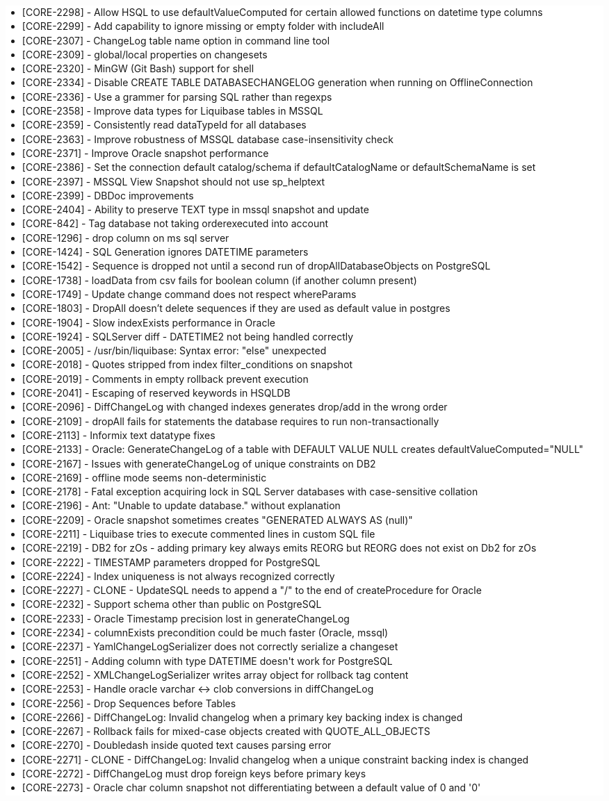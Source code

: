 - [CORE-2298] - Allow HSQL to use defaultValueComputed for certain allowed functions on datetime type columns
- [CORE-2299] - Add capability to ignore missing or empty folder with includeAll
- [CORE-2307] - ChangeLog table name option in command line tool
- [CORE-2309] - global/local properties on changesets
- [CORE-2320] - MinGW (Git Bash) support for shell
- [CORE-2334] - Disable CREATE TABLE DATABASECHANGELOG generation when running on OfflineConnection
- [CORE-2336] - Use a grammer for parsing SQL rather than regexps
- [CORE-2358] - Improve data types for Liquibase tables in MSSQL
- [CORE-2359] - Consistently read dataTypeId for all databases
- [CORE-2363] - Improve robustness of MSSQL database case-insensitivity check
- [CORE-2371] - Improve Oracle snapshot performance
- [CORE-2386] - Set the connection default catalog/schema if defaultCatalogName or defaultSchemaName is set
- [CORE-2397] - MSSQL View Snapshot should not use sp_helptext
- [CORE-2399] - DBDoc improvements
- [CORE-2404] - Ability to preserve TEXT type in mssql snapshot and update
- [CORE-842] - Tag database not taking orderexecuted into account
- [CORE-1296] - drop column on ms sql server
- [CORE-1424] - SQL Generation ignores DATETIME parameters
- [CORE-1542] - Sequence is dropped not until a second run of dropAllDatabaseObjects on PostgreSQL
- [CORE-1738] - loadData from csv fails for boolean column (if another column present)
- [CORE-1749] - Update change command does not respect whereParams
- [CORE-1803] - DropAll doesn’t delete sequences if they are used as default value in postgres
- [CORE-1904] - Slow indexExists performance in Oracle
- [CORE-1924] - SQLServer diff - DATETIME2 not being handled correctly
- [CORE-2005] - /usr/bin/liquibase: Syntax error: "else" unexpected
- [CORE-2018] - Quotes stripped from index filter_conditions on snapshot
- [CORE-2019] - Comments in empty rollback prevent execution
- [CORE-2041] - Escaping of reserved keywords in HSQLDB
- [CORE-2096] - DiffChangeLog with changed indexes generates drop/add in the wrong order
- [CORE-2109] - dropAll fails for statements the database requires to run non-transactionally
- [CORE-2113] - Informix text datatype fixes
- [CORE-2133] - Oracle: GenerateChangeLog of a table with DEFAULT VALUE NULL creates defaultValueComputed="NULL"
- [CORE-2167] - Issues with generateChangeLog of unique constraints on DB2
- [CORE-2169] - offline mode seems non-deterministic
- [CORE-2178] - Fatal exception acquiring lock in SQL Server databases with case-sensitive collation
- [CORE-2196] - Ant: "Unable to update database." without explanation
- [CORE-2209] - Oracle snapshot sometimes creates "GENERATED ALWAYS AS (null)"
- [CORE-2211] - Liquibase tries to execute commented lines in custom SQL file
- [CORE-2219] - DB2 for zOs - adding primary key always emits REORG but REORG does not exist on Db2 for zOs
- [CORE-2222] - TIMESTAMP parameters dropped for PostgreSQL
- [CORE-2224] - Index uniqueness is not always recognized correctly
- [CORE-2227] - CLONE - UpdateSQL needs to append a "/" to the end of createProcedure for Oracle
- [CORE-2232] - Support schema other than public on PostgreSQL
- [CORE-2233] - Oracle Timestamp precision lost in generateChangeLog
- [CORE-2234] - columnExists precondition could be much faster (Oracle, mssql)
- [CORE-2237] - YamlChangeLogSerializer does not correctly serialize a changeset
- [CORE-2251] - Adding column with type DATETIME doesn't work for PostgreSQL
- [CORE-2252] - XMLChangeLogSerializer writes array object for rollback tag content
- [CORE-2253] - Handle oracle varchar <-> clob conversions in diffChangeLog
- [CORE-2256] - Drop Sequences before Tables
- [CORE-2266] - DiffChangeLog: Invalid changelog when a primary key backing index is changed
- [CORE-2267] - Rollback fails for mixed-case objects created with QUOTE_ALL_OBJECTS
- [CORE-2270] - Doubledash inside quoted text causes parsing error
- [CORE-2271] - CLONE - DiffChangeLog: Invalid changelog when a unique constraint backing index is changed
- [CORE-2272] - DiffChangeLog must drop foreign keys before primary keys
- [CORE-2273] - Oracle char column snapshot not differentiating between a default value of 0 and '0'